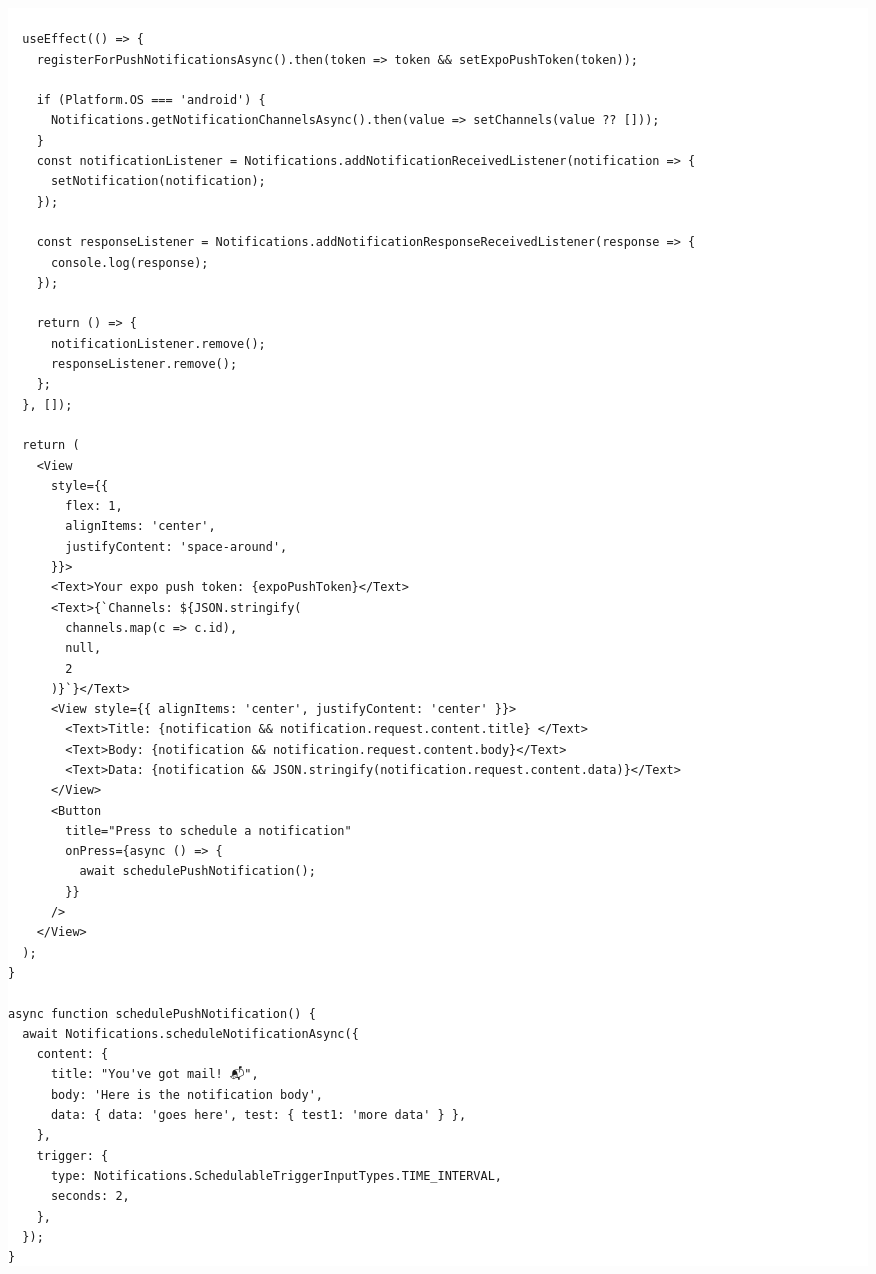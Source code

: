 ```tsx

  useEffect(() => {
    registerForPushNotificationsAsync().then(token => token && setExpoPushToken(token));

    if (Platform.OS === 'android') {
      Notifications.getNotificationChannelsAsync().then(value => setChannels(value ?? []));
    }
    const notificationListener = Notifications.addNotificationReceivedListener(notification => {
      setNotification(notification);
    });

    const responseListener = Notifications.addNotificationResponseReceivedListener(response => {
      console.log(response);
    });

    return () => {
      notificationListener.remove();
      responseListener.remove();
    };
  }, []);

  return (
    <View
      style={{
        flex: 1,
        alignItems: 'center',
        justifyContent: 'space-around',
      }}>
      <Text>Your expo push token: {expoPushToken}</Text>
      <Text>{`Channels: ${JSON.stringify(
        channels.map(c => c.id),
        null,
        2
      )}`}</Text>
      <View style={{ alignItems: 'center', justifyContent: 'center' }}>
        <Text>Title: {notification && notification.request.content.title} </Text>
        <Text>Body: {notification && notification.request.content.body}</Text>
        <Text>Data: {notification && JSON.stringify(notification.request.content.data)}</Text>
      </View>
      <Button
        title="Press to schedule a notification"
        onPress={async () => {
          await schedulePushNotification();
        }}
      />
    </View>
  );
}

async function schedulePushNotification() {
  await Notifications.scheduleNotificationAsync({
    content: {
      title: "You've got mail! 📬",
      body: 'Here is the notification body',
      data: { data: 'goes here', test: { test1: 'more data' } },
    },
    trigger: {
      type: Notifications.SchedulableTriggerInputTypes.TIME_INTERVAL,
      seconds: 2,
    },
  });
}

```